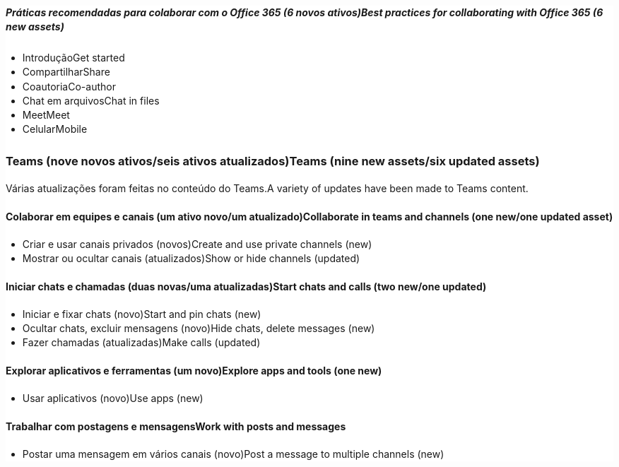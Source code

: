 ##### <a name="best-practices-for-collaborating-with-office-365-6-new-assets"></a><span data-ttu-id="14136-334">Práticas recomendadas para colaborar com o Office 365 (6 novos ativos)</span><span class="sxs-lookup"><span data-stu-id="14136-334">Best practices for collaborating with Office 365 (6 new assets)</span></span>
- <span data-ttu-id="14136-335">Introdução</span><span class="sxs-lookup"><span data-stu-id="14136-335">Get started</span></span>
- <span data-ttu-id="14136-336">Compartilhar</span><span class="sxs-lookup"><span data-stu-id="14136-336">Share</span></span>
- <span data-ttu-id="14136-337">Coautoria</span><span class="sxs-lookup"><span data-stu-id="14136-337">Co-author</span></span>
- <span data-ttu-id="14136-338">Chat em arquivos</span><span class="sxs-lookup"><span data-stu-id="14136-338">Chat in files</span></span>
- <span data-ttu-id="14136-339">Meet</span><span class="sxs-lookup"><span data-stu-id="14136-339">Meet</span></span>
- <span data-ttu-id="14136-340">Celular</span><span class="sxs-lookup"><span data-stu-id="14136-340">Mobile</span></span>

### <a name="teams-nine-new-assetssix-updated-assets"></a><span data-ttu-id="14136-341">Teams (nove novos ativos/seis ativos atualizados)</span><span class="sxs-lookup"><span data-stu-id="14136-341">Teams (nine new assets/six updated assets)</span></span>
<span data-ttu-id="14136-342">Várias atualizações foram feitas no conteúdo do Teams.</span><span class="sxs-lookup"><span data-stu-id="14136-342">A variety of updates have been made to Teams content.</span></span> 
#### <a name="collaborate-in-teams-and-channels-one-newone-updated-asset"></a><span data-ttu-id="14136-343">Colaborar em equipes e canais (um ativo novo/um atualizado)</span><span class="sxs-lookup"><span data-stu-id="14136-343">Collaborate in teams and channels (one new/one updated asset)</span></span>
- <span data-ttu-id="14136-344">Criar e usar canais privados (novos)</span><span class="sxs-lookup"><span data-stu-id="14136-344">Create and use private channels (new)</span></span>
- <span data-ttu-id="14136-345">Mostrar ou ocultar canais (atualizados)</span><span class="sxs-lookup"><span data-stu-id="14136-345">Show or hide channels (updated)</span></span>
#### <a name="start-chats-and-calls-two-newone-updated"></a><span data-ttu-id="14136-346">Iniciar chats e chamadas (duas novas/uma atualizadas)</span><span class="sxs-lookup"><span data-stu-id="14136-346">Start chats and calls (two new/one updated)</span></span>
- <span data-ttu-id="14136-347">Iniciar e fixar chats (novo)</span><span class="sxs-lookup"><span data-stu-id="14136-347">Start and pin chats (new)</span></span>
- <span data-ttu-id="14136-348">Ocultar chats, excluir mensagens (novo)</span><span class="sxs-lookup"><span data-stu-id="14136-348">Hide chats, delete messages (new)</span></span>
- <span data-ttu-id="14136-349">Fazer chamadas (atualizadas)</span><span class="sxs-lookup"><span data-stu-id="14136-349">Make calls (updated)</span></span>
#### <a name="explore-apps-and-tools-one-new"></a><span data-ttu-id="14136-350">Explorar aplicativos e ferramentas (um novo)</span><span class="sxs-lookup"><span data-stu-id="14136-350">Explore apps and tools (one new)</span></span>
- <span data-ttu-id="14136-351">Usar aplicativos (novo)</span><span class="sxs-lookup"><span data-stu-id="14136-351">Use apps (new)</span></span>
#### <a name="work-with-posts-and-messages"></a><span data-ttu-id="14136-352">Trabalhar com postagens e mensagens</span><span class="sxs-lookup"><span data-stu-id="14136-352">Work with posts and messages</span></span>
- <span data-ttu-id="14136-353">Postar uma mensagem em vários canais (novo)</span><span class="sxs-lookup"><span data-stu-id="14136-353">Post a message to multiple channels (new)</span></span>
